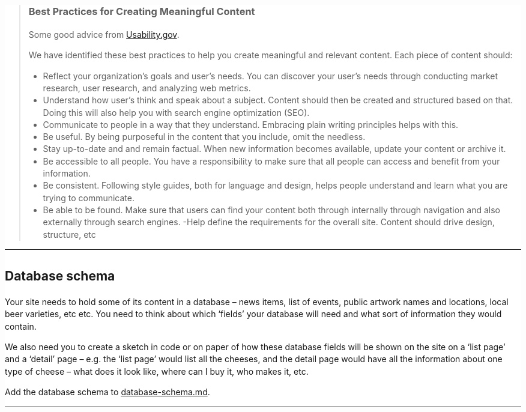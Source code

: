 > ### Best Practices for Creating Meaningful Content
>
> Some good advice from [Usability.gov](https://www.usability.gov/what-and-why/content-strategy.html).
>
> We have identified these best practices to help you create meaningful and relevant content. Each piece of content should:
>
> - Reflect your organization’s goals and user’s needs. You can discover your user’s needs through conducting market research, user research, and analyzing web metrics.
> - Understand how user’s think and speak about a subject. Content should then be created and structured based on that. Doing this will also help you with search engine optimization (SEO).
> - Communicate to people in a way that they understand. Embracing plain writing principles helps with this.
> - Be useful. By being purposeful in the content that you include, omit the needless.
> - Stay up-to-date and and remain factual. When new information becomes available, update your content or archive it.
> - Be accessible to all people. You have a responsibility to make sure that all people can access and benefit from your information.
> - Be consistent. Following style guides, both for language and design, helps people understand and learn what you are trying to communicate.
> - Be able to be found. Make sure that users can find your content both through internally through navigation and also externally through search engines.
>   -Help define the requirements for the overall site. Content should drive design, structure, etc

---

## Database schema

Your site needs to hold some of its content in a database – news items, list of events, public artwork names and locations, local beer varieties, etc etc. You need to think about which ‘fields’ your database will need and what sort of information they would contain.

We also need you to create a sketch in code or on paper of how these database fields will be shown on the site on a ‘list page’ and a ‘detail’ page – e.g. the ‘list page’ would list all the cheeses, and the detail page would have all the information about one type of cheese – what does it look like, where can I buy it, who makes it, etc.

Add the database schema to [database-schema.md](database-schema.md).

---
